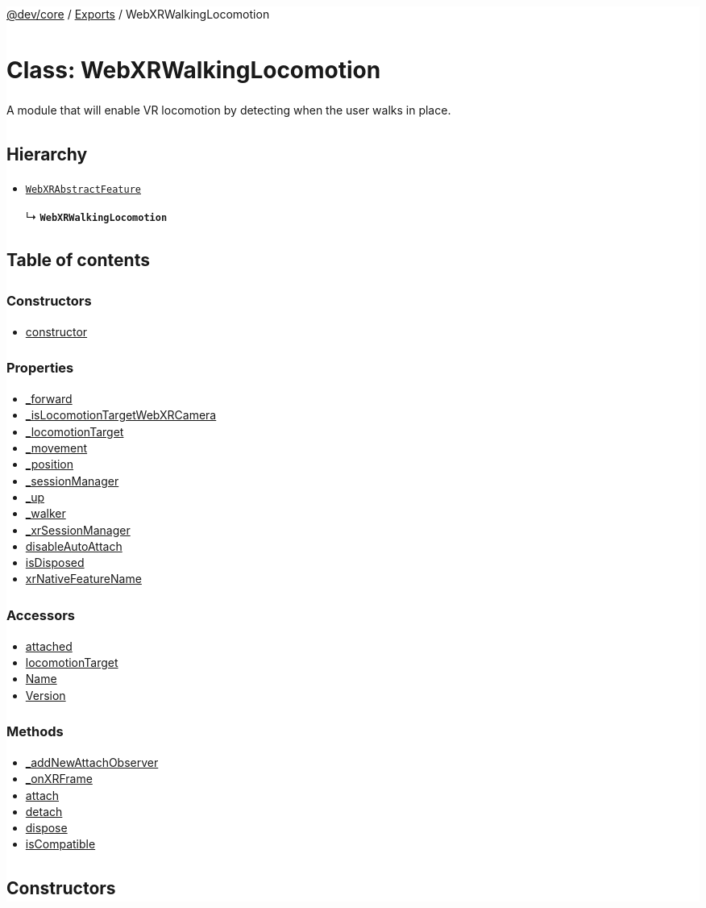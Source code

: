 [@dev/core](../README.md) / [Exports](../modules.md) / WebXRWalkingLocomotion

# Class: WebXRWalkingLocomotion

A module that will enable VR locomotion by detecting when the user walks in place.

## Hierarchy

- [`WebXRAbstractFeature`](WebXRAbstractFeature.md)

  ↳ **`WebXRWalkingLocomotion`**

## Table of contents

### Constructors

- [constructor](WebXRWalkingLocomotion.md#constructor)

### Properties

- [\_forward](WebXRWalkingLocomotion.md#_forward)
- [\_isLocomotionTargetWebXRCamera](WebXRWalkingLocomotion.md#_islocomotiontargetwebxrcamera)
- [\_locomotionTarget](WebXRWalkingLocomotion.md#_locomotiontarget)
- [\_movement](WebXRWalkingLocomotion.md#_movement)
- [\_position](WebXRWalkingLocomotion.md#_position)
- [\_sessionManager](WebXRWalkingLocomotion.md#_sessionmanager)
- [\_up](WebXRWalkingLocomotion.md#_up)
- [\_walker](WebXRWalkingLocomotion.md#_walker)
- [\_xrSessionManager](WebXRWalkingLocomotion.md#_xrsessionmanager)
- [disableAutoAttach](WebXRWalkingLocomotion.md#disableautoattach)
- [isDisposed](WebXRWalkingLocomotion.md#isdisposed)
- [xrNativeFeatureName](WebXRWalkingLocomotion.md#xrnativefeaturename)

### Accessors

- [attached](WebXRWalkingLocomotion.md#attached)
- [locomotionTarget](WebXRWalkingLocomotion.md#locomotiontarget)
- [Name](WebXRWalkingLocomotion.md#name)
- [Version](WebXRWalkingLocomotion.md#version)

### Methods

- [\_addNewAttachObserver](WebXRWalkingLocomotion.md#_addnewattachobserver)
- [\_onXRFrame](WebXRWalkingLocomotion.md#_onxrframe)
- [attach](WebXRWalkingLocomotion.md#attach)
- [detach](WebXRWalkingLocomotion.md#detach)
- [dispose](WebXRWalkingLocomotion.md#dispose)
- [isCompatible](WebXRWalkingLocomotion.md#iscompatible)

## Constructors
